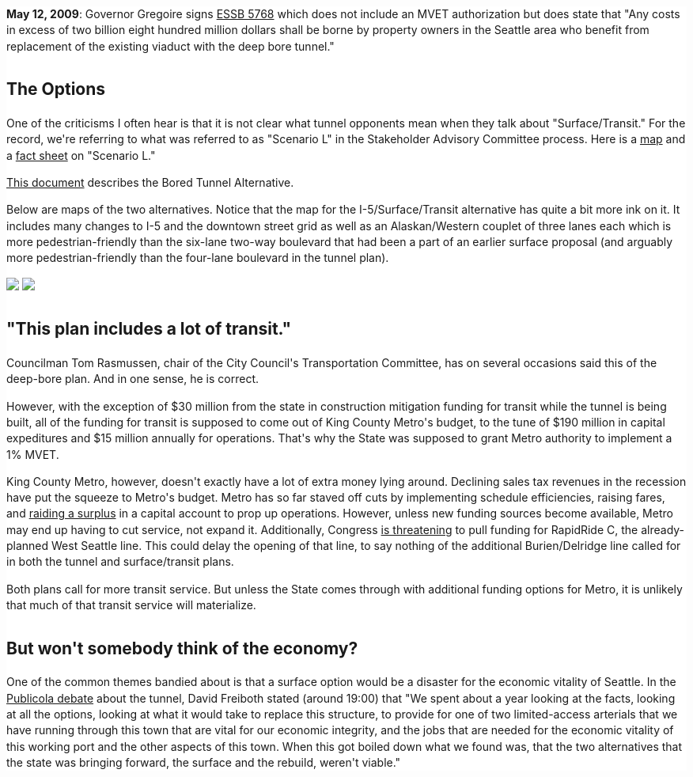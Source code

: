 **May 12, 2009**: Governor Gregoire signs [ESSB 5768][7] which does not include an MVET authorization but does state that "Any costs in excess of two billion eight hundred million dollars shall be borne by property owners in the Seattle area who benefit from replacement of the existing viaduct with the deep bore tunnel."

The Options
---

One of the criticisms I often hear is that it is not clear what tunnel opponents mean when they talk about "Surface/Transit." For the record, we're referring to what was referred to as "Scenario L" in the Stakeholder Advisory Committee process. Here is a [map][8] and a [fact sheet][9] on "Scenario L."

[This document][10] describes the Bored Tunnel Alternative.

Below are maps of the two alternatives. Notice that the map for the I-5/Surface/Transit alternative has quite a bit more ink on it. It includes many changes to I-5 and the downtown street grid as well as an Alaskan/Western couplet of three lanes each which is more pedestrian-friendly than the six-lane two-way boulevard that had been a part of an earlier surface proposal (and arguably more pedestrian-friendly than the four-lane boulevard in the tunnel plan).

![](../../../image/2011/03/23489363-SurfaceTransit.png)
![](../../../image/2011/03/23489359-BoredTunnel.png)


"This plan includes a lot of transit."
---

Councilman Tom Rasmussen, chair of the City Council's Transportation Committee, has on several occasions said this of the deep-bore plan. And in one sense, he is correct.

However, with the exception of $30 million from the state in construction mitigation funding for transit while the tunnel is being built, all of the funding for transit is supposed to come out of King County Metro's budget, to the tune of $190 million in capital expeditures and $15 million annually for operations. That's why the State was supposed to grant Metro authority to implement a 1% MVET.

King County Metro, however, doesn't exactly have a lot of extra money lying around. Declining sales tax revenues in the recession have put the squeeze to Metro's budget. Metro has so far staved off cuts by implementing schedule efficiencies, raising fares, and [raiding a surplus][11] in a capital account to prop up operations. However, unless new funding sources become available, Metro may end up having to cut service, not expand it. Additionally, Congress [is threatening][12] to pull funding for RapidRide C, the already-planned West Seattle line. This could delay the opening of that line, to say nothing of the additional Burien/Delridge line called for in both the tunnel and surface/transit plans.

Both plans call for more transit service. But unless the State comes through with additional funding options for Metro, it is unlikely that much of that transit service will materialize.

But won't somebody think of the economy?
---


One of the common themes bandied about is that a surface option would be a disaster for the economic vitality of Seattle. In the [Publicola debate][13] about the tunnel, David Freiboth stated (around 19:00) that "We spent about a year looking at the facts, looking at all the options, looking at what it would take to replace this structure, to provide for one of two limited-access arterials that we have running through this town that are vital for our economic integrity, and the jobs that are needed for the economic vitality of this working port and the other aspects of this town. When this got boiled down what we found was, that the two alternatives that the state was bringing forward, the surface and the rebuild, weren't viable."


[0]: http://seattletransitblog.com/2011/03/21/how-surface-works/
[1]: http://www.wsdot.wa.gov/Projects/Viaduct/library-environmental.htm#deis
[2]: http://www.wsdot.wa.gov/Projects/Viaduct/library-environmental.htm#sdeis
[3]: http://www.wsdot.wa.gov/Projects/Viaduct/advisorygroups.htm
[4]: http://publicola.com/2010/12/17/the-disputed-tunnel-letter/
[5]: http://www.wsdot.wa.gov/NR/rdonlyres/944C189B-5C72-4C59-9ECE-94EF004D3653/0/BoredTunnelLOA.pdf
[6]: http://blog.seattletimes.nwsource.com/politicsnorthwest/2009/02/02/gregoire_says_car_tabs_not_nee.html
[7]: http://apps.leg.wa.gov/documents/billdocs/2009-10/Pdf/Bills/Session%20Law%202009/5768-S.SL.pdf
[8]: http://www.wsdot.wa.gov/NR/rdonlyres/77C3A087-3751-4B31-9775-69EE525140A8/0/I5SurfactTransitHybridScen_Dec08.pdf
[9]: http://www.wsdot.wa.gov/NR/rdonlyres/FAF9612A-D0D4-4D0C-824D-8C879E457D0B/0/AWV_I5SurfaceTransitHybrid_FactSheet_Dec08.pdf
[10]: http://www.wsdot.wa.gov/NR/rdonlyres/93710132-0DD1-4A3E-A9D4-6EB325007C65/0/ExecutivesRecommendationReport_Aug09.pdf
[11]: http://www.kingcounty.gov/council/news/2009/September/GAO_transit.aspx
[12]: http://seattletransitblog.com/2011/03/02/rapidride-funding-uncertain/
[13]: http://www.seattlechannel.org/schedule/programDetails.asp?title=5211072
[14]: http://www.wsdot.wa.gov/NR/rdonlyres/26A3CAE5-4199-4F13-BB6B-7B7B8A9A2C9D/0/AWV_SAC_EconomicsPresentation_120408.pdf
[15]: http://seattletimes.nwsource.com/ABPub/2010/10/08/2013112258.pdf
[16]: http://www.vtpi.org/gentraf.pdf
[17]: http://www.wsdot.wa.gov/Projects/Viaduct/TunnelCostEstimate.htm
[18]: http://www.wsdot.wa.gov/NR/rdonlyres/2DE7EDA9-C3B4-417E-AC8A-B0BC7F803C27/0/HybridCostScenarioSummary_Prelim_Dec1108.pdf
[19]: http://seattletimes.nwsource.com/html/localnews/2012341829_tunnelcost13m.html
[20]: http://www.seattlepi.com/transportation/346052_gregoire04.html